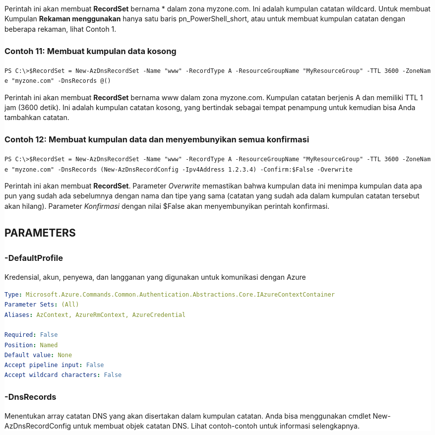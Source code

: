 Perintah ini akan membuat **RecordSet** bernama * dalam zona myzone.com.
Ini adalah kumpulan catatan wildcard.
Untuk membuat Kumpulan **Rekaman menggunakan** hanya satu baris pn_PowerShell_short, atau untuk membuat kumpulan catatan dengan beberapa rekaman, lihat Contoh 1.

### Contoh 11: Membuat kumpulan data kosong
```
PS C:\>$RecordSet = New-AzDnsRecordSet -Name "www" -RecordType A -ResourceGroupName "MyResourceGroup" -TTL 3600 -ZoneName "myzone.com" -DnsRecords @()
```

Perintah ini akan membuat **RecordSet** bernama www dalam zona myzone.com.
Kumpulan catatan berjenis A dan memiliki TTL 1 jam (3600 detik).
Ini adalah kumpulan catatan kosong, yang bertindak sebagai tempat penampung untuk kemudian bisa Anda tambahkan catatan.

### Contoh 12: Membuat kumpulan data dan menyembunyikan semua konfirmasi
```
PS C:\>$RecordSet = New-AzDnsRecordSet -Name "www" -RecordType A -ResourceGroupName "MyResourceGroup" -TTL 3600 -ZoneName "myzone.com" -DnsRecords (New-AzDnsRecordConfig -Ipv4Address 1.2.3.4) -Confirm:$False -Overwrite
```

Perintah ini akan membuat **RecordSet**.
Parameter *Overwrite* memastikan bahwa kumpulan data ini menimpa kumpulan data apa pun yang sudah ada sebelumnya dengan nama dan tipe yang sama (catatan yang sudah ada dalam kumpulan catatan tersebut akan hilang).
Parameter *Konfirmasi* dengan nilai $False akan menyembunyikan perintah konfirmasi.

## PARAMETERS

### -DefaultProfile
Kredensial, akun, penyewa, dan langganan yang digunakan untuk komunikasi dengan Azure

```yaml
Type: Microsoft.Azure.Commands.Common.Authentication.Abstractions.Core.IAzureContextContainer
Parameter Sets: (All)
Aliases: AzContext, AzureRmContext, AzureCredential

Required: False
Position: Named
Default value: None
Accept pipeline input: False
Accept wildcard characters: False
```

### -DnsRecords
Menentukan array catatan DNS yang akan disertakan dalam kumpulan catatan.
Anda bisa menggunakan cmdlet New-AzDnsRecordConfig untuk membuat objek catatan DNS.
Lihat contoh-contoh untuk informasi selengkapnya.
